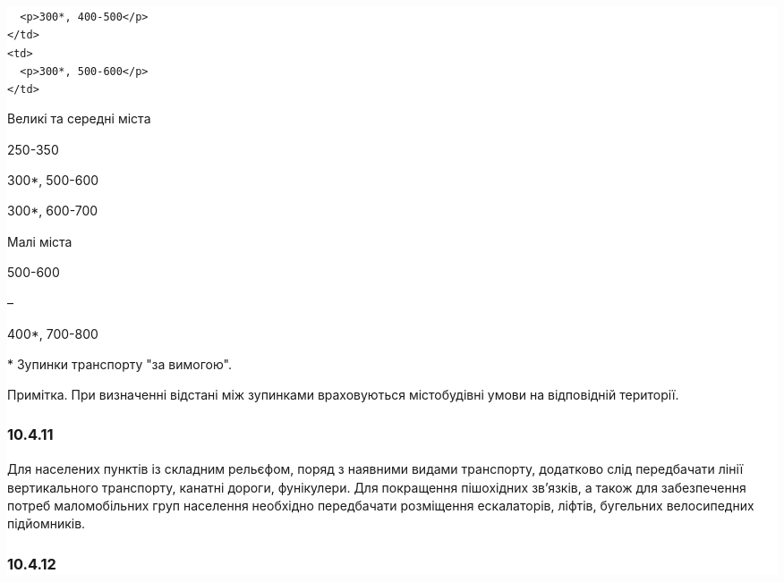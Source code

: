       <p>300*, 400-500</p>
    </td>
    <td>
      <p>300*, 500-600</p>
    </td>
  </tr>
  <tr>
    <td>
      <p>Великі та середні міста</p>
    </td>
    <td>
      <p>250-350</p>
    </td>
    <td>
      <p>300*, 500-600</p>
    </td>
    <td>
      <p>300*, 600-700</p>
    </td>
  </tr>
  <tr>
    <td>
      <p>Малі міста</p>
    </td>
    <td>
      <p>500-600</p>
    </td>
    <td>
      <p>–</p>
    </td>
    <td>
      <p>400*, 700-800</p>
    </td>
  </tr>
  <tr>
    <td colspan='4'>
      <p>* Зупинки транспорту "за вимогою".</p>
      <p>Примітка. При визначенні відстані між зупинками враховуються містобудівні умови на відповідній території.</p>
    </td>
  </tr>
</table>

### 10.4.11

Для населених пунктів із складним рельєфом, поряд з наявними видами транспорту, додатково слід передбачати лінії вертикального транспорту, канатні дороги, фунікулери. Для покращення пішохідних зв’язків, а також для забезпечення потреб маломобільних груп населення необхідно передбачати розміщення ескалаторів, ліфтів, бугельних велосипедних підйомників.

### 10.4.12
